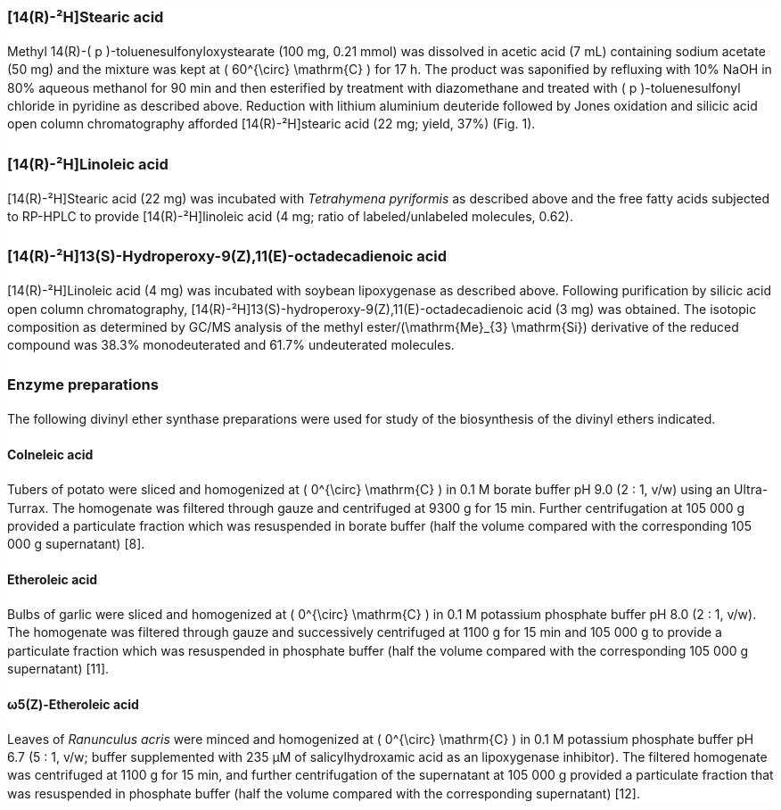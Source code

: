 ### [14(R)-²H]Stearic acid

Methyl 14(R)-\( p \)-toluenesulfonyloxystearate (100 mg, 0.21 mmol) was dissolved in acetic acid (7 mL) containing sodium acetate (50 mg) and the mixture was kept at \( 60^{\circ} \mathrm{C} \) for 17 h. The product was saponified by refluxing with 10% NaOH in 80% aqueous methanol for 90 min and then esterified by treatment with diazomethane and treated with \( p \)-toluenesulfonyl chloride in pyridine as described above. Reduction with lithium aluminium deuteride followed by Jones oxidation and silicic acid open column chromatography afforded [14(R)-²H]stearic acid (22 mg; yield, 37%) (Fig. 1).

### [14(R)-²H]Linoleic acid

[14(R)-²H]Stearic acid (22 mg) was incubated with *Tetrahymena pyriformis* as described above and the free fatty acids subjected to RP-HPLC to provide [14(R)-²H]linoleic acid (4 mg; ratio of labeled/unlabeled molecules, 0.62).

### [14(R)-²H]13(S)-Hydroperoxy-9(Z),11(E)-octadecadienoic acid

[14(R)-²H]Linoleic acid (4 mg) was incubated with soybean lipoxygenase as described above. Following purification by silicic acid open column chromatography, [14(R)-²H]13(S)-hydroperoxy-9(Z),11(E)-octadecadienoic acid (3 mg) was obtained. The isotopic composition as determined by GC/MS analysis of the methyl ester/\(\mathrm{Me}_{3} \mathrm{Si}\) derivative of the reduced compound was 38.3% monodeuterated and 61.7% undeuterated molecules.

### Enzyme preparations

The following divinyl ether synthase preparations were used for study of the biosynthesis of the divinyl ethers indicated.

#### Colneleic acid

Tubers of potato were sliced and homogenized at \( 0^{\circ} \mathrm{C} \) in 0.1 M borate buffer pH 9.0 (2 : 1, v/w) using an Ultra-Turrax. The homogenate was filtered through gauze and centrifuged at 9300 g for 15 min. Further centrifugation at 105 000 g provided a particulate fraction which was resuspended in borate buffer (half the volume compared with the corresponding 105 000 g supernatant) [8].

#### Etheroleic acid

Bulbs of garlic were sliced and homogenized at \( 0^{\circ} \mathrm{C} \) in 0.1 M potassium phosphate buffer pH 8.0 (2 : 1, v/w). The homogenate was filtered through gauze and successively centrifuged at 1100 g for 15 min and 105 000 g to provide a particulate fraction which was resuspended in phosphate buffer (half the volume compared with the corresponding 105 000 g supernatant) [11].

#### ω5(Z)-Etheroleic acid

Leaves of *Ranunculus acris* were minced and homogenized at \( 0^{\circ} \mathrm{C} \) in 0.1 M potassium phosphate buffer pH 6.7 (5 : 1, v/w; buffer supplemented with 235 μM of salicylhydroxamic acid as an lipoxygenase inhibitor). The filtered homogenate was centrifuged at 1100 g for 15 min, and further centrifugation of the supernatant at 105 000 g provided a particulate fraction that was resuspended in phosphate buffer (half the volume compared with the corresponding supernatant) [12].
